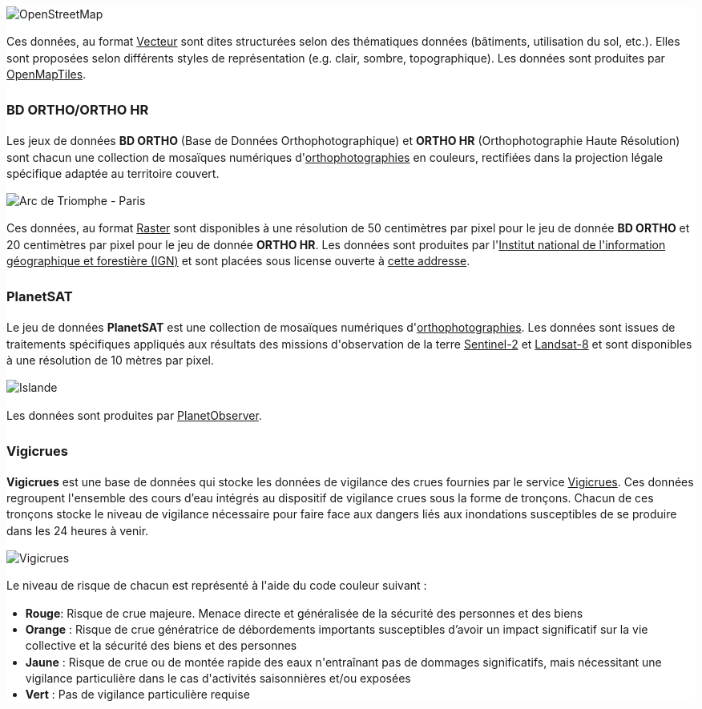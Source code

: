 ![OpenStreetMap](../../assets/openstreetmap.png)

Ces données, au format [Vecteur](https://datacarpentry.org/organization-geospatial/02-intro-vector-data) sont dites structurées selon des thématiques données (bâtiments, utilisation du sol, etc.). Elles sont proposées selon différents styles de représentation (e.g. clair, sombre, topographique). Les données sont produites par [OpenMapTiles](https://openmaptiles.com/).

### BD ORTHO/ORTHO HR

Les jeux de données **BD ORTHO** (Base de Données Orthophotographique) et **ORTHO HR** (Orthophotographie Haute Résolution) sont chacun une collection de mosaïques numériques d'[orthophotographies](https://fr.wikipedia.org/wiki/Orthophotographie) en couleurs, rectifiées dans la projection légale spécifique adaptée au territoire couvert.

![Arc de Triomphe - Paris](../../assets/ign_orthohr.jpg)

Ces données, au format [Raster](https://datacarpentry.org/organization-geospatial/01-intro-raster-data) sont disponibles à une résolution de 50 centimètres par pixel pour le jeu de donnée **BD ORTHO** et 20 centimètres par pixel pour le jeu de donnée **ORTHO HR**. Les données sont produites par l'[Institut national de l'information géographique et forestière (IGN)](https://www.ign.fr/) et sont placées sous license ouverte à [cette addresse](https://geoservices.ign.fr/documentation/diffusion/telechargement-donnees-libres.html).

### PlanetSAT

Le jeu de données **PlanetSAT** est une collection de mosaïques numériques d'[orthophotographies](https://fr.wikipedia.org/wiki/Orthophotographie). Les données sont issues de traitements spécifiques appliqués aux résultats des missions d'observation de la terre [Sentinel-2](https://fr.wikipedia.org/wiki/Sentinel-2) et [Landsat-8](https://fr.wikipedia.org/wiki/Landsat_8) et sont disponibles à une résolution de 10 mètres par pixel.

![Islande](../../assets/planetsat.jpg)

Les données sont produites par [PlanetObserver](https://planetobserver.com/).

### Vigicrues

**Vigicrues** est une base de données qui stocke les données de vigilance des crues fournies par le service [Vigicrues](https://www.vigicrues.gouv.fr/). Ces données regroupent l'ensemble des cours d’eau intégrés au dispositif de vigilance crues sous la forme de tronçons. Chacun de ces tronçons stocke le niveau de vigilance nécessaire pour faire face aux dangers liés aux inondations susceptibles de se produire dans les 24 heures à venir.

![Vigicrues](../../assets/vigicrues.jpg)

Le niveau de risque de chacun est représenté à l'aide du code couleur suivant :
* **Rouge**: Risque de crue majeure. Menace directe et généralisée de la sécurité des personnes et des biens
* **Orange** : Risque de crue génératrice de débordements importants susceptibles d’avoir un impact significatif sur la vie collective et la sécurité des biens et des personnes
* **Jaune** : Risque de crue ou de montée rapide des eaux n'entraînant pas de dommages significatifs, mais nécessitant une vigilance particulière dans le cas d'activités saisonnières et/ou exposées
* **Vert** : Pas de vigilance particulière requise
